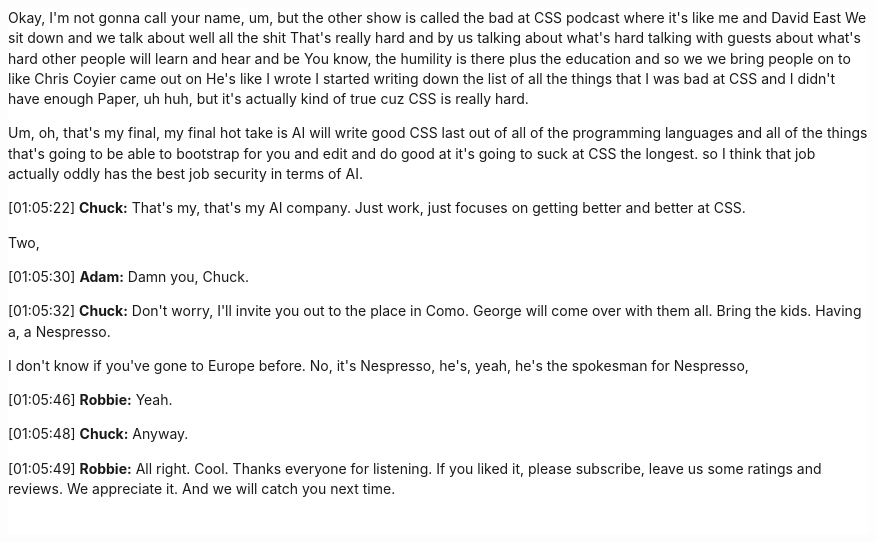 Okay, I'm not gonna call your name, um, but the other show is called the bad at CSS podcast where it's like me and David East We sit down and we talk about well all the shit That's really hard and by us talking about what's hard talking with guests about what's hard other people will learn and hear and be You know, the humility is there plus the education and so we we bring people on to like Chris Coyier came out on He's like I wrote I started writing down the list of all the things that I was bad at CSS and I didn't have enough Paper, uh huh, but it's actually kind of true cuz CSS is really hard.

Um, oh, that's my final, my final hot take is AI will write good CSS last out of all of the programming languages and all of the things that's going to be able to bootstrap for you and edit and do good at it's going to suck at CSS the longest. so I think that job actually oddly has the best job security in terms of AI.

[01:05:22] **Chuck:** That's my, that's my AI company. Just work, just focuses on getting better and better at CSS.

Two,

[01:05:30] **Adam:** Damn you, Chuck.

[01:05:32] **Chuck:** Don't worry, I'll invite you out to the place in Como. George will come over with them all. Bring the kids. Having a, a Nespresso.

I don't know if you've gone to Europe before. No, it's Nespresso, he's, yeah, he's the spokesman for Nespresso,

[01:05:46] **Robbie:** Yeah.

[01:05:48] **Chuck:** Anyway.

[01:05:49] **Robbie:** All right. Cool. Thanks everyone for listening. If you liked it, please subscribe, leave us some ratings and reviews. We appreciate it. And we will catch you next time.

​
